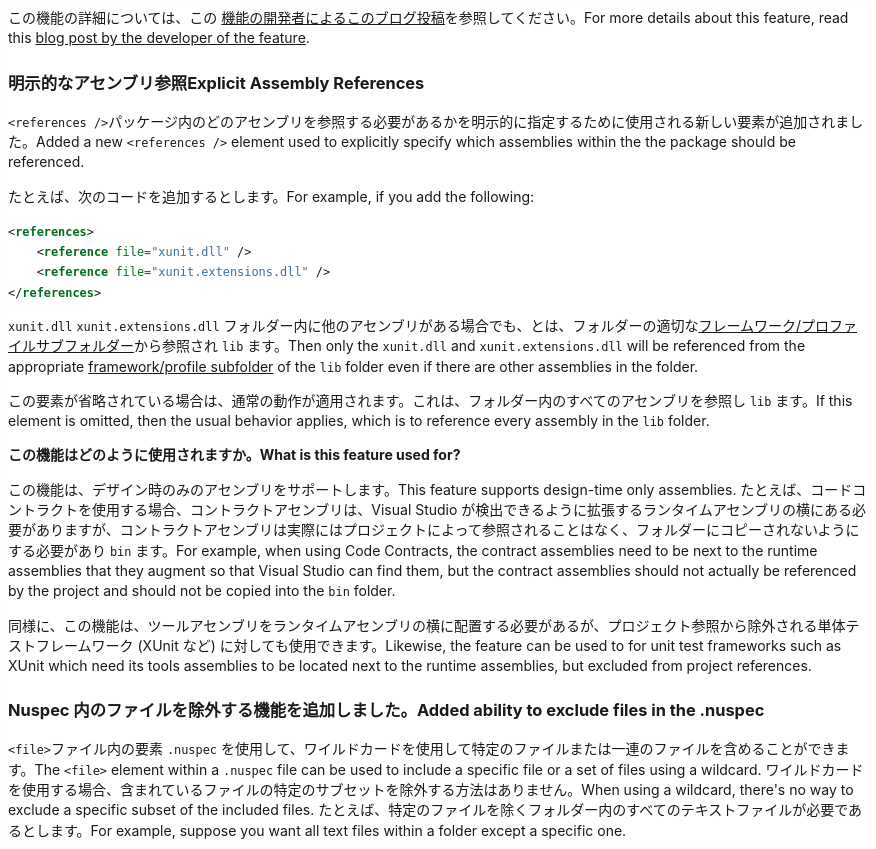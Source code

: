 <span data-ttu-id="c9982-111">この機能の詳細については、この [機能の開発者によるこのブログ投稿](https://blogs.msdn.com/b/marcinon/archive/2011/07/08/project-templates-and-preinstalled-nuget-packages.aspx)を参照してください。</span><span class="sxs-lookup"><span data-stu-id="c9982-111">For more details about this feature, read this [blog post by the developer of the feature](https://blogs.msdn.com/b/marcinon/archive/2011/07/08/project-templates-and-preinstalled-nuget-packages.aspx).</span></span>

### <a name="explicit-assembly-references"></a><span data-ttu-id="c9982-112">明示的なアセンブリ参照</span><span class="sxs-lookup"><span data-stu-id="c9982-112">Explicit Assembly References</span></span>

<span data-ttu-id="c9982-113">`<references />`パッケージ内のどのアセンブリを参照する必要があるかを明示的に指定するために使用される新しい要素が追加されました。</span><span class="sxs-lookup"><span data-stu-id="c9982-113">Added a new `<references />` element used to explicitly specify which assemblies within the the package should be referenced.</span></span>

<span data-ttu-id="c9982-114">たとえば、次のコードを追加するとします。</span><span class="sxs-lookup"><span data-stu-id="c9982-114">For example, if you add the following:</span></span>

```xml
<references>
    <reference file="xunit.dll" />
    <reference file="xunit.extensions.dll" />
</references>
```

<span data-ttu-id="c9982-115">`xunit.dll` `xunit.extensions.dll` フォルダー内に他のアセンブリがある場合でも、とは、フォルダーの適切な[フレームワーク/プロファイルサブフォルダー](../reference/nuspec.md#explicit-assembly-references)から参照され `lib` ます。</span><span class="sxs-lookup"><span data-stu-id="c9982-115">Then only the `xunit.dll` and `xunit.extensions.dll` will be referenced from the appropriate [framework/profile subfolder](../reference/nuspec.md#explicit-assembly-references) of the `lib` folder even if there are other assemblies in the folder.</span></span>

<span data-ttu-id="c9982-116">この要素が省略されている場合は、通常の動作が適用されます。これは、フォルダー内のすべてのアセンブリを参照し `lib` ます。</span><span class="sxs-lookup"><span data-stu-id="c9982-116">If this element is omitted, then the usual behavior applies, which is to reference every assembly in the `lib` folder.</span></span>

<span data-ttu-id="c9982-117">__この機能はどのように使用されますか。__</span><span class="sxs-lookup"><span data-stu-id="c9982-117">__What is this feature used for?__</span></span>

<span data-ttu-id="c9982-118">この機能は、デザイン時のみのアセンブリをサポートします。</span><span class="sxs-lookup"><span data-stu-id="c9982-118">This feature supports design-time only assemblies.</span></span> <span data-ttu-id="c9982-119">たとえば、コードコントラクトを使用する場合、コントラクトアセンブリは、Visual Studio が検出できるように拡張するランタイムアセンブリの横にある必要がありますが、コントラクトアセンブリは実際にはプロジェクトによって参照されることはなく、フォルダーにコピーされないようにする必要があり `bin` ます。</span><span class="sxs-lookup"><span data-stu-id="c9982-119">For example, when using Code Contracts, the contract assemblies need to be next to the runtime assemblies that they augment so that Visual Studio can find them, but the contract assemblies should not actually be referenced by the project and should not be copied into the `bin` folder.</span></span>

<span data-ttu-id="c9982-120">同様に、この機能は、ツールアセンブリをランタイムアセンブリの横に配置する必要があるが、プロジェクト参照から除外される単体テストフレームワーク (XUnit など) に対しても使用できます。</span><span class="sxs-lookup"><span data-stu-id="c9982-120">Likewise, the feature can be used to for unit test frameworks such as XUnit which need its tools assemblies to be located next to the runtime assemblies, but excluded from project references.</span></span>

### <a name="added-ability-to-exclude-files-in-the-nuspec"></a><span data-ttu-id="c9982-121">Nuspec 内のファイルを除外する機能を追加しました。</span><span class="sxs-lookup"><span data-stu-id="c9982-121">Added ability to exclude files in the .nuspec</span></span>
<span data-ttu-id="c9982-122">`<file>`ファイル内の要素 `.nuspec` を使用して、ワイルドカードを使用して特定のファイルまたは一連のファイルを含めることができます。</span><span class="sxs-lookup"><span data-stu-id="c9982-122">The `<file>` element within a `.nuspec` file can be used to include a specific file or a set of files using a wildcard.</span></span> <span data-ttu-id="c9982-123">ワイルドカードを使用する場合、含まれているファイルの特定のサブセットを除外する方法はありません。</span><span class="sxs-lookup"><span data-stu-id="c9982-123">When using a wildcard, there's no way to exclude a specific subset of the included files.</span></span> <span data-ttu-id="c9982-124">たとえば、特定のファイルを除くフォルダー内のすべてのテキストファイルが必要であるとします。</span><span class="sxs-lookup"><span data-stu-id="c9982-124">For example, suppose you want all text files within a folder except a specific one.</span></span>